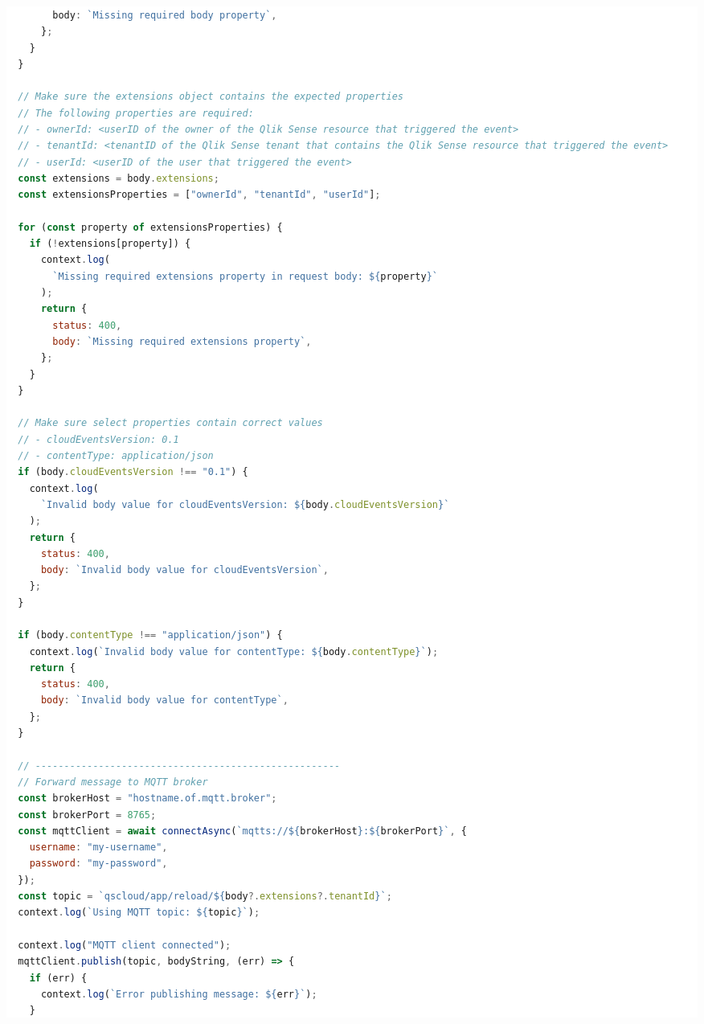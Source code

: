 ```javascript
        body: `Missing required body property`,
      };
    }
  }

  // Make sure the extensions object contains the expected properties
  // The following properties are required:
  // - ownerId: <userID of the owner of the Qlik Sense resource that triggered the event>
  // - tenantId: <tenantID of the Qlik Sense tenant that contains the Qlik Sense resource that triggered the event>
  // - userId: <userID of the user that triggered the event>
  const extensions = body.extensions;
  const extensionsProperties = ["ownerId", "tenantId", "userId"];

  for (const property of extensionsProperties) {
    if (!extensions[property]) {
      context.log(
        `Missing required extensions property in request body: ${property}`
      );
      return {
        status: 400,
        body: `Missing required extensions property`,
      };
    }
  }

  // Make sure select properties contain correct values
  // - cloudEventsVersion: 0.1
  // - contentType: application/json
  if (body.cloudEventsVersion !== "0.1") {
    context.log(
      `Invalid body value for cloudEventsVersion: ${body.cloudEventsVersion}`
    );
    return {
      status: 400,
      body: `Invalid body value for cloudEventsVersion`,
    };
  }

  if (body.contentType !== "application/json") {
    context.log(`Invalid body value for contentType: ${body.contentType}`);
    return {
      status: 400,
      body: `Invalid body value for contentType`,
    };
  }

  // -----------------------------------------------------
  // Forward message to MQTT broker
  const brokerHost = "hostname.of.mqtt.broker";
  const brokerPort = 8765;
  const mqttClient = await connectAsync(`mqtts://${brokerHost}:${brokerPort}`, {
    username: "my-username",
    password: "my-password",
  });
  const topic = `qscloud/app/reload/${body?.extensions?.tenantId}`;
  context.log(`Using MQTT topic: ${topic}`);

  context.log("MQTT client connected");
  mqttClient.publish(topic, bodyString, (err) => {
    if (err) {
      context.log(`Error publishing message: ${err}`);
    }
```